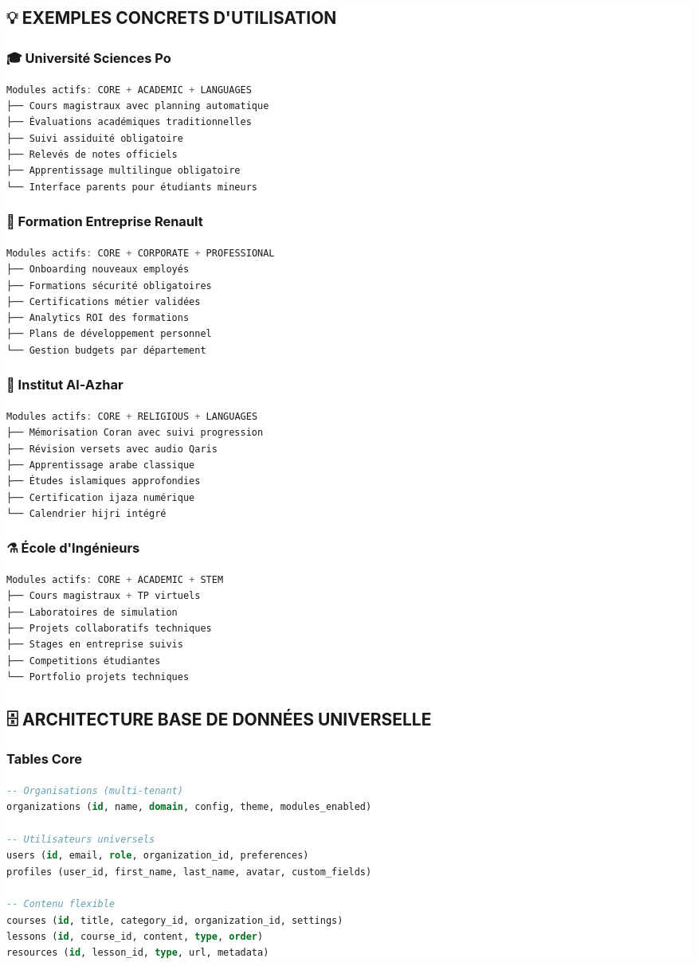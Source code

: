
## 💡 **EXEMPLES CONCRETS D'UTILISATION**

### **🎓 Université Sciences Po**
```typescript
Modules actifs: CORE + ACADEMIC + LANGUAGES
├── Cours magistraux avec planning automatique
├── Évaluations académiques traditionnelles  
├── Suivi assiduité obligatoire
├── Relevés de notes officiels
├── Apprentissage multilingue obligatoire
└── Interface parents pour étudiants mineurs
```

### **🏢 Formation Entreprise Renault**
```typescript
Modules actifs: CORE + CORPORATE + PROFESSIONAL
├── Onboarding nouveaux employés
├── Formations sécurité obligatoires
├── Certifications métier validées
├── Analytics ROI des formations
├── Plans de développement personnel
└── Gestion budgets par département
```

### **🕌 Institut Al-Azhar**
```typescript
Modules actifs: CORE + RELIGIOUS + LANGUAGES
├── Mémorisation Coran avec suivi progression
├── Révision versets avec audio Qaris
├── Apprentissage arabe classique
├── Études islamiques approfondies
├── Certification ijaza numérique
└── Calendrier hijri intégré
```

### **⚗️ École d'Ingénieurs**
```typescript
Modules actifs: CORE + ACADEMIC + STEM
├── Cours magistraux + TP virtuels
├── Laboratoires de simulation
├── Projets collaboratifs techniques
├── Stages en entreprise suivis
├── Competitions étudiantes
└── Portfolio projets techniques
```

## 🗄️ ARCHITECTURE BASE DE DONNÉES UNIVERSELLE

### **Tables Core**
```sql
-- Organisations (multi-tenant)
organizations (id, name, domain, config, theme, modules_enabled)

-- Utilisateurs universels
users (id, email, role, organization_id, preferences)
profiles (user_id, first_name, last_name, avatar, custom_fields)

-- Contenu flexible
courses (id, title, category_id, organization_id, settings)
lessons (id, course_id, content, type, order)
resources (id, lesson_id, type, url, metadata)

```